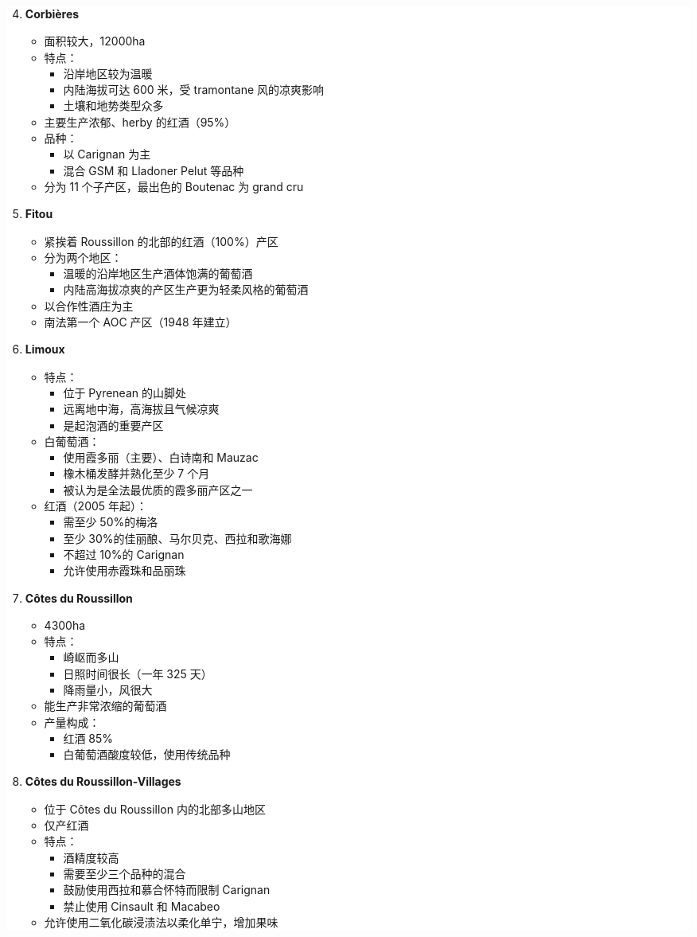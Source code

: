 4. **Corbières**

   - 面积较大，12000ha
   - 特点：
     - 沿岸地区较为温暖
     - 内陆海拔可达 600 米，受 tramontane 风的凉爽影响
     - 土壤和地势类型众多
   - 主要生产浓郁、herby 的红酒（95%）
   - 品种：
     - 以 Carignan 为主
     - 混合 GSM 和 Lladoner Pelut 等品种
   - 分为 11 个子产区，最出色的 Boutenac 为 grand cru

5. **Fitou**

   - 紧挨着 Roussillon 的北部的红酒（100%）产区
   - 分为两个地区：
     - 温暖的沿岸地区生产酒体饱满的葡萄酒
     - 内陆高海拔凉爽的产区生产更为轻柔风格的葡萄酒
   - 以合作性酒庄为主
   - 南法第一个 AOC 产区（1948 年建立）

6. **Limoux**

   - 特点：
     - 位于 Pyrenean 的山脚处
     - 远离地中海，高海拔且气候凉爽
     - 是起泡酒的重要产区
   - 白葡萄酒：
     - 使用霞多丽（主要）、白诗南和 Mauzac
     - 橡木桶发酵并熟化至少 7 个月
     - 被认为是全法最优质的霞多丽产区之一
   - 红酒（2005 年起）：
     - 需至少 50%的梅洛
     - 至少 30%的佳丽酿、马尔贝克、西拉和歌海娜
     - 不超过 10%的 Carignan
     - 允许使用赤霞珠和品丽珠

7. **Côtes du Roussillon**

   - 4300ha
   - 特点：
     - 崎岖而多山
     - 日照时间很长（一年 325 天）
     - 降雨量小，风很大
   - 能生产非常浓缩的葡萄酒
   - 产量构成：
     - 红酒 85%
     - 白葡萄酒酸度较低，使用传统品种

8. **Côtes du Roussillon-Villages**
   - 位于 Côtes du Roussillon 内的北部多山地区
   - 仅产红酒
   - 特点：
     - 酒精度较高
     - 需要至少三个品种的混合
     - 鼓励使用西拉和慕合怀特而限制 Carignan
     - 禁止使用 Cinsault 和 Macabeo
   - 允许使用二氧化碳浸渍法以柔化单宁，增加果味
